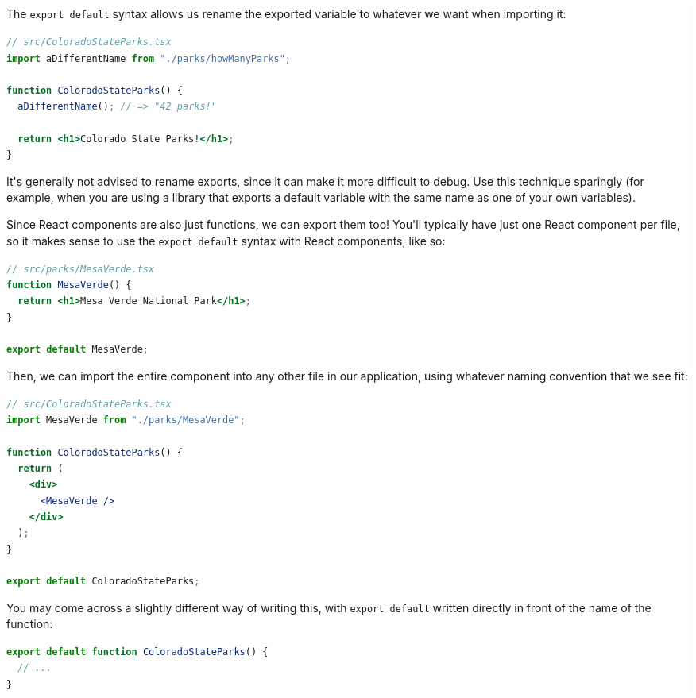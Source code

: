 The `export default` syntax allows us rename the exported variable to whatever
we want when importing it:

```jsx
// src/ColoradoStateParks.tsx
import aDifferentName from "./parks/howManyParks";

function ColoradoStateParks() {
  aDifferentName(); // => "42 parks!"

  return <h1>Colorado State Parks!</h1>;
}
```

It's generally not advised to rename exports, since it can make it more
difficult to debug. Use this technique sparingly (for example, when you are
using a library that exports a default variable with the same name as one of
your own variables).

Since React components are also just functions, we can export them too! You'll
typically have just one React component per file, so it makes sense to use the
`export default` syntax with React components, like so:

```jsx
// src/parks/MesaVerde.tsx
function MesaVerde() {
  return <h1>Mesa Verde National Park</h1>;
}

export default MesaVerde;
```

Then, we can import the entire component into any other file in our application,
using whatever naming convention that we see fit:

```jsx
// src/ColoradoStateParks.tsx
import MesaVerde from "./parks/MesaVerde";

function ColoradoStateParks() {
  return (
    <div>
      <MesaVerde />
    </div>
  );
}

export default ColoradoStateParks;
```

You may come across a slightly different way of writing this, with
`export default` written directly in front of the name of the function:

```js
export default function ColoradoStateParks() {
  // ...
}
```
